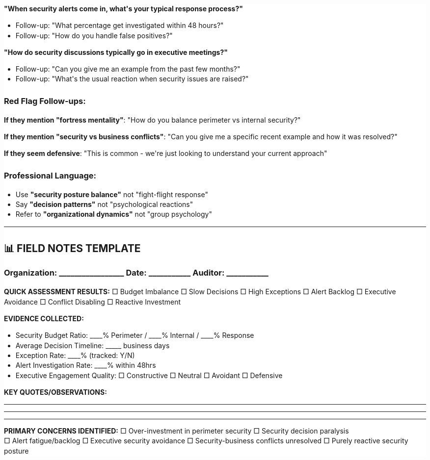 **"When security alerts come in, what's your typical response process?"**
- Follow-up: "What percentage get investigated within 48 hours?"
- Follow-up: "How do you handle false positives?"

**"How do security discussions typically go in executive meetings?"**
- Follow-up: "Can you give me an example from the past few months?"
- Follow-up: "What's the usual reaction when security issues are raised?"

### Red Flag Follow-ups:
**If they mention "fortress mentality"**: "How do you balance perimeter vs internal security?"

**If they mention "security vs business conflicts"**: "Can you give me a specific recent example and how it was resolved?"

**If they seem defensive**: "This is common - we're just looking to understand your current approach"

### Professional Language:
- Use **"security posture balance"** not "fight-flight response"
- Say **"decision patterns"** not "psychological reactions" 
- Refer to **"organizational dynamics"** not "group psychology"

---

## 📊 FIELD NOTES TEMPLATE

### Organization: _________________ Date: ___________ Auditor: ___________

**QUICK ASSESSMENT RESULTS:**
□ Budget Imbalance □ Slow Decisions □ High Exceptions □ Alert Backlog □ Executive Avoidance □ Conflict Disabling □ Reactive Investment

**EVIDENCE COLLECTED:**
- Security Budget Ratio: ____% Perimeter / ____% Internal / ____% Response
- Average Decision Timeline: _____ business days
- Exception Rate: ____% (tracked: Y/N)
- Alert Investigation Rate: ____% within 48hrs
- Executive Engagement Quality: □ Constructive □ Neutral □ Avoidant □ Defensive

**KEY QUOTES/OBSERVATIONS:**
_________________________________________________________________
_________________________________________________________________
_________________________________________________________________

**PRIMARY CONCERNS IDENTIFIED:**
□ Over-investment in perimeter security
□ Security decision paralysis  
□ Alert fatigue/backlog
□ Executive security avoidance
□ Security-business conflicts unresolved
□ Purely reactive security posture

